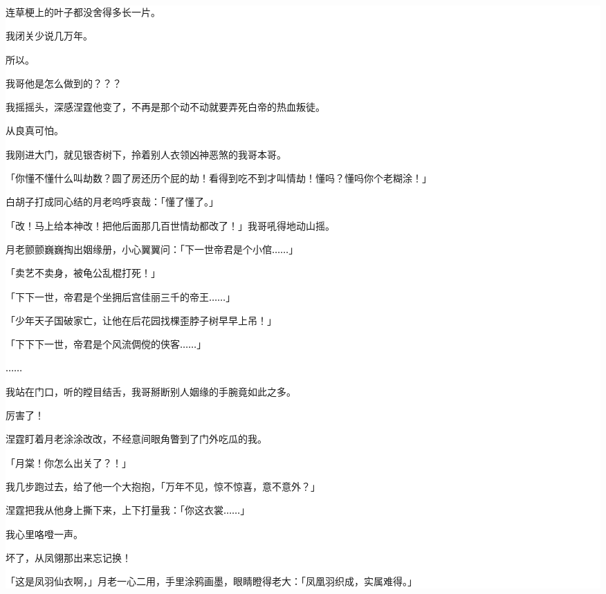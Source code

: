 连草梗上的叶子都没舍得多长一片。


我闭关少说几万年。


所以。


我哥他是怎么做到的？？？


我摇摇头，深感涅霆他变了，不再是那个动不动就要弄死白帝的热血叛徒。


从良真可怕。


我刚进大门，就见银杏树下，拎着别人衣领凶神恶煞的我哥本哥。


「你懂不懂什么叫劫数？圆了房还历个屁的劫！看得到吃不到才叫情劫！懂吗？懂吗你个老糊涂！」


白胡子打成同心结的月老呜呼哀哉：「懂了懂了。」


「改！马上给本神改！把他后面那几百世情劫都改了！」我哥吼得地动山摇。


月老颤颤巍巍掏出姻缘册，小心翼翼问：「下一世帝君是个小倌……」


「卖艺不卖身，被龟公乱棍打死！」


「下下一世，帝君是个坐拥后宫佳丽三千的帝王……」


「少年天子国破家亡，让他在后花园找棵歪脖子树早早上吊！」


「下下下一世，帝君是个风流倜傥的侠客……」


……


我站在门口，听的瞠目结舌，我哥掰断别人姻缘的手腕竟如此之多。


厉害了！


涅霆盯着月老涂涂改改，不经意间眼角瞥到了门外吃瓜的我。


「月棠！你怎么出关了？！」


我几步跑过去，给了他一个大抱抱，「万年不见，惊不惊喜，意不意外？」


涅霆把我从他身上撕下来，上下打量我：「你这衣裳……」


我心里咯噔一声。


坏了，从凤翎那出来忘记换！


「这是凤羽仙衣啊，」月老一心二用，手里涂鸦画墨，眼睛瞪得老大：「凤凰羽织成，实属难得。」
